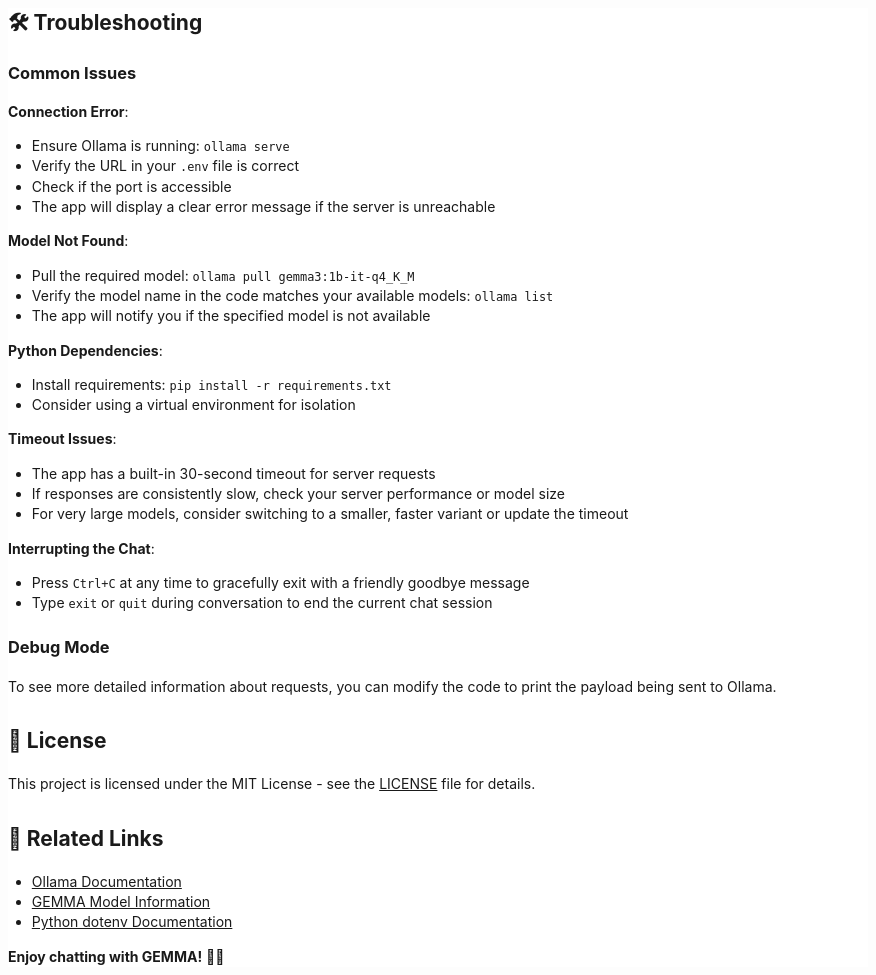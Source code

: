 ## 🛠️ Troubleshooting

### Common Issues

**Connection Error**:
- Ensure Ollama is running: `ollama serve`
- Verify the URL in your `.env` file is correct
- Check if the port is accessible
- The app will display a clear error message if the server is unreachable

**Model Not Found**:
- Pull the required model: `ollama pull gemma3:1b-it-q4_K_M`
- Verify the model name in the code matches your available models: `ollama list`
- The app will notify you if the specified model is not available

**Python Dependencies**:
- Install requirements: `pip install -r requirements.txt`
- Consider using a virtual environment for isolation

**Timeout Issues**:
- The app has a built-in 30-second timeout for server requests
- If responses are consistently slow, check your server performance or model size
- For very large models, consider switching to a smaller, faster variant or update the timeout

**Interrupting the Chat**:
- Press `Ctrl+C` at any time to gracefully exit with a friendly goodbye message
- Type `exit` or `quit` during conversation to end the current chat session

### Debug Mode

To see more detailed information about requests, you can modify the code to print the payload being sent to Ollama.

## 📝 License

This project is licensed under the MIT License - see the [LICENSE](LICENSE) file for details.

## 🔗 Related Links

- [Ollama Documentation](https://ollama.ai/)
- [GEMMA Model Information](https://ai.google.dev/gemma)
- [Python dotenv Documentation](https://python-dotenv.readthedocs.io/)

**Enjoy chatting with GEMMA!** 🤖✨